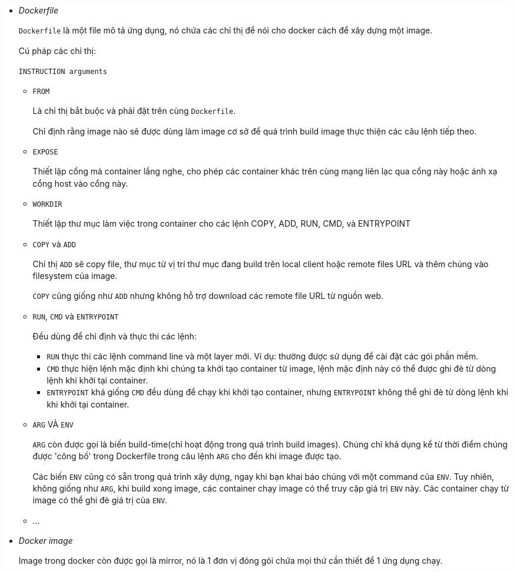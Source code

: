 * *Dockerfile*

    `Dockerfile` là một file mô tả ứng dụng, nó chứa các chỉ thị để nói cho docker cách để xây dựng một image. 

    Cú pháp các chỉ thị: 

    ```
    INSTRUCTION arguments
    ```

    * `FROM`

        Là chỉ thị bắt buộc và phải đặt trên cùng `Dockerfile`.

        Chỉ định rằng image nào sẽ được dùng làm image cơ sở để quá trình build image thực thiện các câu lệnh tiếp theo.

    * `EXPOSE` 
        
        Thiết lập cổng mà container lắng nghe, cho phép các container khác trên cùng mạng liên lạc qua cổng này hoặc ánh xạ cổng host vào cổng này.

    * `WORKDIR`

        Thiết lập thư mục làm việc trong container cho các lệnh COPY, ADD, RUN, CMD, và ENTRYPOINT

    * `COPY` và `ADD`

        Chỉ thị `ADD` sẽ copy file, thư mục từ vị trí thư mục đang build trên local client hoặc remote files URL và thêm chúng vào filesystem của image. 
        
        `COPY` cũng giống như `ADD` nhưng không hỗ trợ download các remote file URL từ nguồn web.

    * `RUN`, `CMD` và `ENTRYPOINT`

        Đều dùng để chỉ định và thực thi các lệnh:

        * `RUN` thực thi các lệnh command line và một layer mới. Ví dụ: thường được sử dụng để cài đặt các gói phần mềm.
        * `CMD` thực hiện lệnh mặc định khi chúng ta khởi tạo container từ image, lệnh mặc định này có thể được ghi đè từ dòng lệnh khi khởi tại container.
        * `ENTRYPOINT` khá giống `CMD` đều dùng để chạy khi khởi tạo container, nhưng `ENTRYPOINT` không thể ghi đè từ dòng lệnh khi khi khởi tại container.

    * `ARG` VÀ `ENV`

        `ARG` còn được gọi là biến build-time(chỉ hoạt động trong quá trình build images). Chúng chỉ khả dụng kể từ thời điểm chúng được 'công bố' trong Dockerfile trong câu lệnh `ARG` cho đến khi image được tạo.

        Các biến `ENV` cũng có sẵn trong quá trình xây dựng, ngay khi bạn khai báo chúng với một command của `ENV`. Tuy nhiên, không giống như `ARG`, khi build xong image, các container chạy image có thể truy cập giá trị `ENV` này. Các container chạy từ image có thể ghi đè giá trị của `ENV`.

    * ...
    
* *Docker image*

    Image trong docker còn được gọi là mirror, nó là 1 đơn vị đóng gói chứa mọi thứ cần thiết để 1 ứng dụng chạy. 
